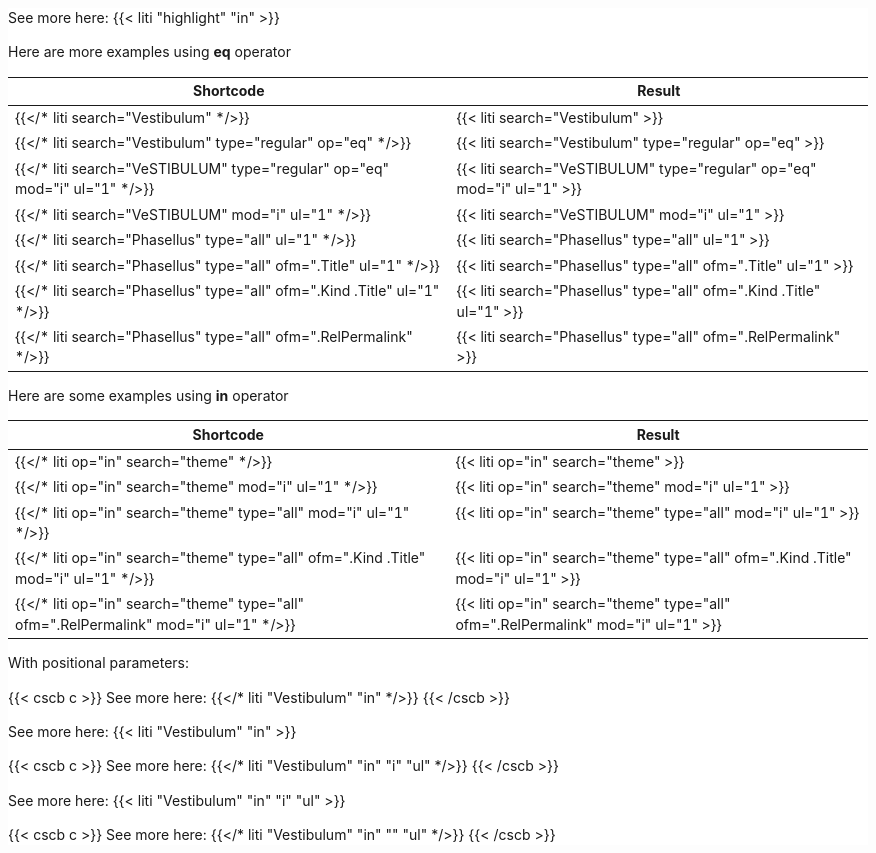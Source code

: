 See more here: {{< liti "highlight" "in" >}}




Here are more examples using **eq** operator

| Shortcode                                                                  | Result                                                                 |
| -------------------------------------------------------------------------- | ---------------------------------------------------------------------- |
| {{</* liti search="Vestibulum"                                       */>}} | {{< liti search="Vestibulum"                                       >}} |
| {{</* liti search="Vestibulum" type="regular" op="eq"                */>}} | {{< liti search="Vestibulum" type="regular" op="eq"                >}} |
| {{</* liti search="VeSTIBULUM" type="regular" op="eq" mod="i" ul="1" */>}} | {{< liti search="VeSTIBULUM" type="regular" op="eq" mod="i" ul="1" >}} |
| {{</* liti search="VeSTIBULUM"                        mod="i" ul="1" */>}} | {{< liti search="VeSTIBULUM"                        mod="i" ul="1" >}} |
| {{</* liti search="Phasellus"  type="all"                     ul="1" */>}} | {{< liti search="Phasellus"  type="all"                     ul="1" >}} |
| {{</* liti search="Phasellus"  type="all" ofm=".Title"        ul="1" */>}} | {{< liti search="Phasellus"  type="all" ofm=".Title"        ul="1" >}} |
| {{</* liti search="Phasellus"  type="all" ofm=".Kind .Title"  ul="1" */>}} | {{< liti search="Phasellus"  type="all" ofm=".Kind .Title"  ul="1" >}} |
| {{</* liti search="Phasellus"  type="all" ofm=".RelPermalink"        */>}} | {{< liti search="Phasellus"  type="all" ofm=".RelPermalink"        >}} |


Here are some examples using **in** operator

| Shortcode                                                                               | Result                                                                                      |
| --------------------------------------------------------------------------------------- | ------------------------------------------------------------------------------------------- |
| {{</* liti op="in" search="theme"                                                 */>}} | {{< liti op="in" search="theme"                                                         >}} |
| {{</* liti op="in" search="theme"                                  mod="i" ul="1" */>}} | {{< liti op="in" search="theme"                                  mod="i" ul="1"         >}} |
| {{</* liti op="in" search="theme"  type="all"                      mod="i" ul="1" */>}} | {{< liti op="in" search="theme"  type="all"                      mod="i" ul="1"         >}} |
| {{</* liti op="in" search="theme"  type="all" ofm=".Kind .Title"   mod="i" ul="1" */>}} | {{< liti op="in" search="theme"  type="all" ofm=".Kind .Title"   mod="i" ul="1"         >}} |
| {{</* liti op="in" search="theme"  type="all" ofm=".RelPermalink"  mod="i" ul="1" */>}} | {{< liti op="in" search="theme"  type="all" ofm=".RelPermalink"  mod="i" ul="1"         >}} |


With positional parameters:

{{< cscb c >}}
See more here: {{</* liti "Vestibulum" "in" */>}}
{{< /cscb >}}

See more here: {{< liti "Vestibulum" "in" >}}

{{< cscb c >}}
See more here: {{</* liti "Vestibulum" "in" "i" "ul" */>}}
{{< /cscb >}}

See more here: {{< liti "Vestibulum" "in" "i" "ul" >}}


{{< cscb c >}}
See more here: {{</* liti "Vestibulum" "in" "" "ul" */>}}
{{< /cscb >}}

